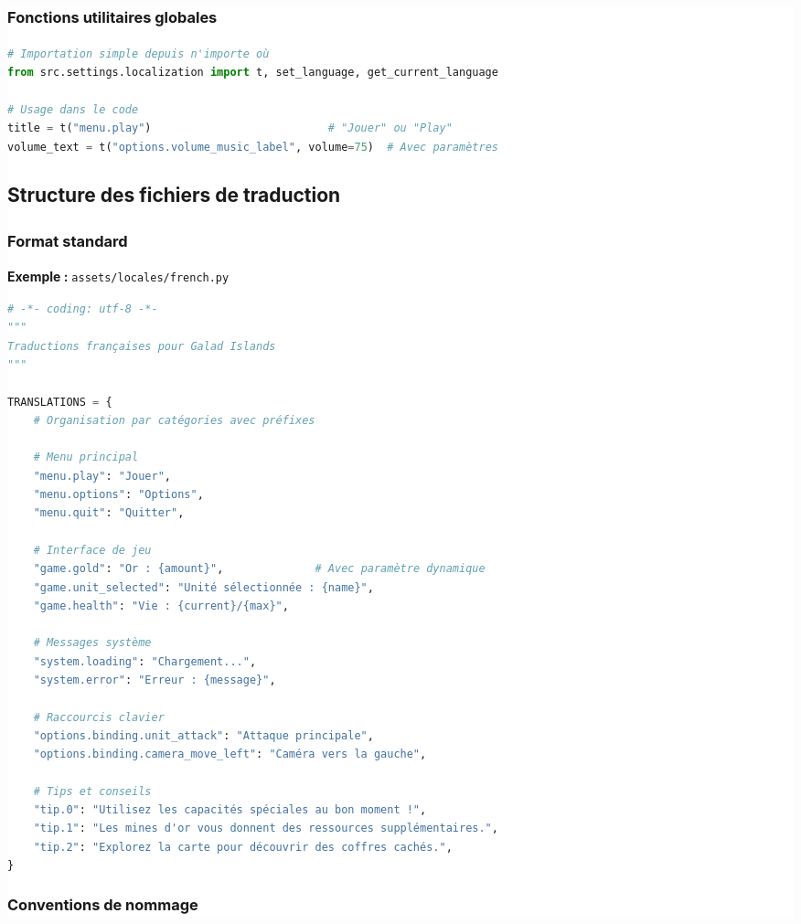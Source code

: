### Fonctions utilitaires globales

```python
# Importation simple depuis n'importe où
from src.settings.localization import t, set_language, get_current_language

# Usage dans le code
title = t("menu.play")                           # "Jouer" ou "Play"
volume_text = t("options.volume_music_label", volume=75)  # Avec paramètres
```

## Structure des fichiers de traduction

### Format standard

**Exemple :** `assets/locales/french.py`

```python
# -*- coding: utf-8 -*-
"""
Traductions françaises pour Galad Islands
"""

TRANSLATIONS = {
    # Organisation par catégories avec préfixes
    
    # Menu principal
    "menu.play": "Jouer",
    "menu.options": "Options",
    "menu.quit": "Quitter",
    
    # Interface de jeu
    "game.gold": "Or : {amount}",              # Avec paramètre dynamique
    "game.unit_selected": "Unité sélectionnée : {name}",
    "game.health": "Vie : {current}/{max}",
    
    # Messages système
    "system.loading": "Chargement...",
    "system.error": "Erreur : {message}",
    
    # Raccourcis clavier
    "options.binding.unit_attack": "Attaque principale",
    "options.binding.camera_move_left": "Caméra vers la gauche",
    
    # Tips et conseils
    "tip.0": "Utilisez les capacités spéciales au bon moment !",
    "tip.1": "Les mines d'or vous donnent des ressources supplémentaires.",
    "tip.2": "Explorez la carte pour découvrir des coffres cachés.",
}
```

### Conventions de nommage
